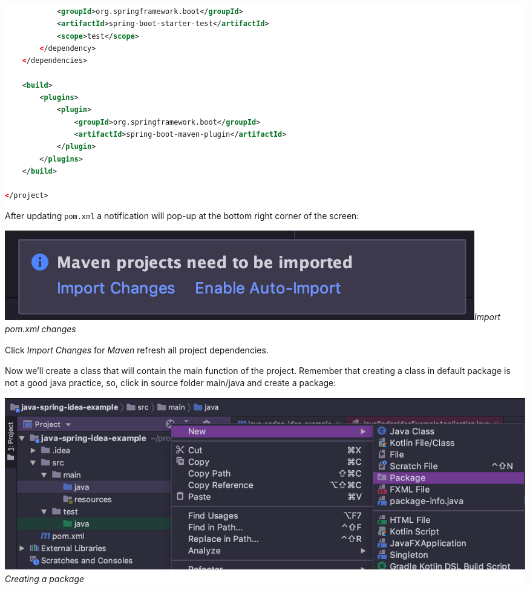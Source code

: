 ```xml
			<groupId>org.springframework.boot</groupId>
			<artifactId>spring-boot-starter-test</artifactId>
			<scope>test</scope>
		</dependency>
	</dependencies>

	<build>
		<plugins>
			<plugin>
				<groupId>org.springframework.boot</groupId>
				<artifactId>spring-boot-maven-plugin</artifactId>
			</plugin>
		</plugins>
	</build>

</project>
```

After updating `pom.xml` a notification will pop-up at the bottom right corner of the screen:

![Import pom.xml changes](/assets/img/posts/java-spring-boot-intellij-idea/maven_import.png)*Import pom.xml changes*

Click *Import Changes* for *Maven* refresh all project dependencies.

Now we’ll create a class that will contain the main function of the project. Remember that creating a class in default package is not a good java practice, so, click in source folder main/java and create a package:

![Creating a package](/assets/img/posts/java-spring-boot-intellij-idea/creating_package.png)*Creating a package*
